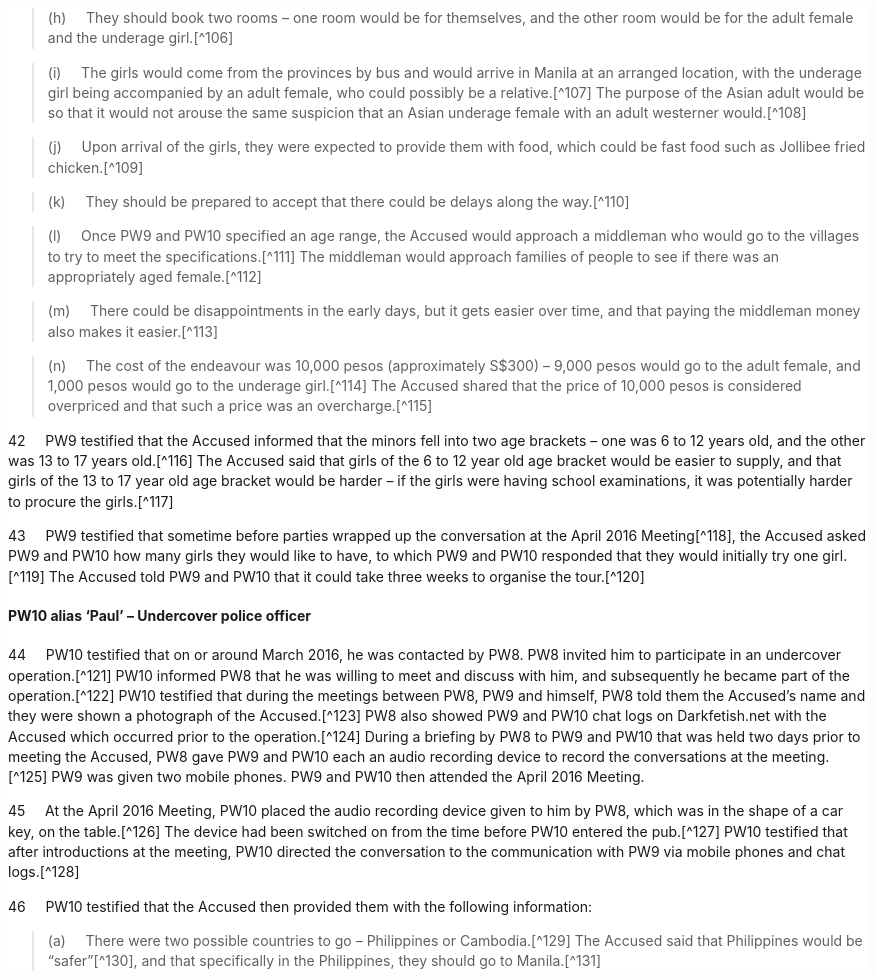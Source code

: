 > (h)     They should book two rooms – one room would be for themselves, and the other room would be for the adult female and the underage girl.[^106]

> (i)     The girls would come from the provinces by bus and would arrive in Manila at an arranged location, with the underage girl being accompanied by an adult female, who could possibly be a relative.[^107] The purpose of the Asian adult would be so that it would not arouse the same suspicion that an Asian underage female with an adult westerner would.[^108]

> (j)     Upon arrival of the girls, they were expected to provide them with food, which could be fast food such as Jollibee fried chicken.[^109]

> (k)     They should be prepared to accept that there could be delays along the way.[^110]

> (l)     Once PW9 and PW10 specified an age range, the Accused would approach a middleman who would go to the villages to try to meet the specifications.[^111] The middleman would approach families of people to see if there was an appropriately aged female.[^112]

> (m)     There could be disappointments in the early days, but it gets easier over time, and that paying the middleman money also makes it easier.[^113]

> (n)     The cost of the endeavour was 10,000 pesos (approximately S$300) – 9,000 pesos would go to the adult female, and 1,000 pesos would go to the underage girl.[^114] The Accused shared that the price of 10,000 pesos is considered overpriced and that such a price was an overcharge.[^115]

42     PW9 testified that the Accused informed that the minors fell into two age brackets – one was 6 to 12 years old, and the other was 13 to 17 years old.[^116] The Accused said that girls of the 6 to 12 year old age bracket would be easier to supply, and that girls of the 13 to 17 year old age bracket would be harder – if the girls were having school examinations, it was potentially harder to procure the girls.[^117]

43     PW9 testified that sometime before parties wrapped up the conversation at the April 2016 Meeting[^118], the Accused asked PW9 and PW10 how many girls they would like to have, to which PW9 and PW10 responded that they would initially try one girl.[^119] The Accused told PW9 and PW10 that it could take three weeks to organise the tour.[^120]

#### PW10 alias ‘Paul’ – Undercover police officer

44     PW10 testified that on or around March 2016, he was contacted by PW8. PW8 invited him to participate in an undercover operation.[^121] PW10 informed PW8 that he was willing to meet and discuss with him, and subsequently he became part of the operation.[^122] PW10 testified that during the meetings between PW8, PW9 and himself, PW8 told them the Accused’s name and they were shown a photograph of the Accused.[^123] PW8 also showed PW9 and PW10 chat logs on Darkfetish.net with the Accused which occurred prior to the operation.[^124] During a briefing by PW8 to PW9 and PW10 that was held two days prior to meeting the Accused, PW8 gave PW9 and PW10 each an audio recording device to record the conversations at the meeting.[^125] PW9 was given two mobile phones. PW9 and PW10 then attended the April 2016 Meeting.

45     At the April 2016 Meeting, PW10 placed the audio recording device given to him by PW8, which was in the shape of a car key, on the table.[^126] The device had been switched on from the time before PW10 entered the pub.[^127] PW10 testified that after introductions at the meeting, PW10 directed the conversation to the communication with PW9 via mobile phones and chat logs.[^128]

46     PW10 testified that the Accused then provided them with the following information:

> (a)     There were two possible countries to go – Philippines or Cambodia.[^129] The Accused said that Philippines would be “safer”[^130], and that specifically in the Philippines, they should go to Manila.[^131]
